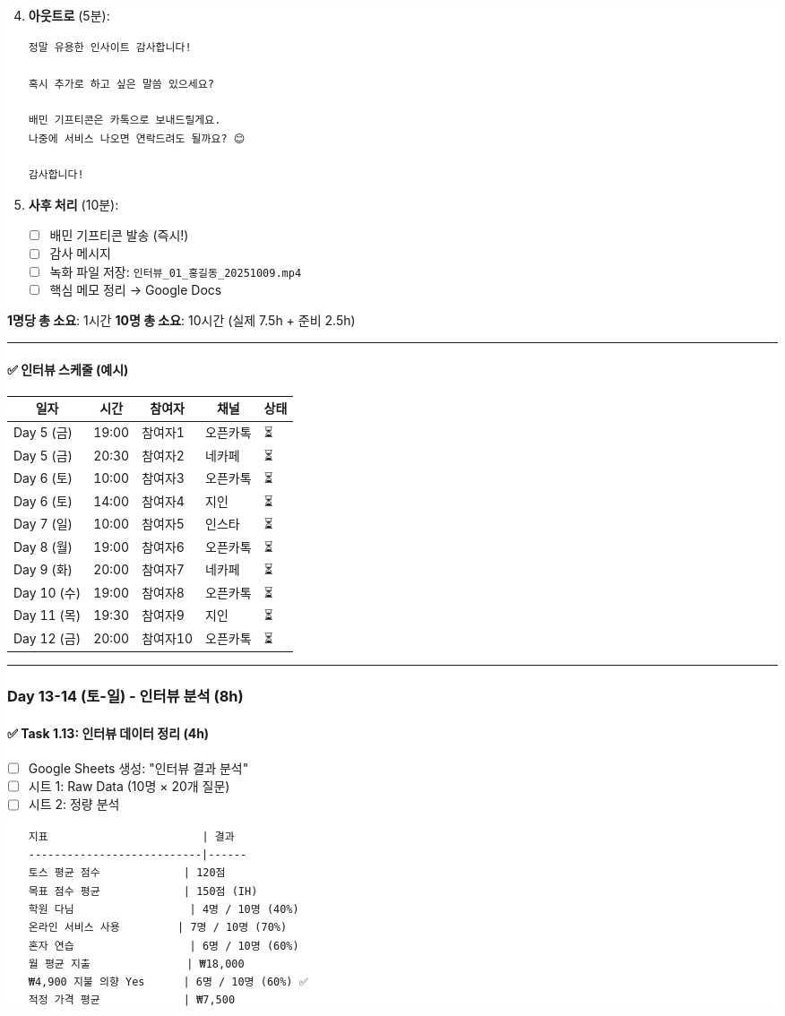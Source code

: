 4. **아웃트로** (5분):
   ```
   정말 유용한 인사이트 감사합니다!

   혹시 추가로 하고 싶은 말씀 있으세요?

   배민 기프티콘은 카톡으로 보내드릴게요.
   나중에 서비스 나오면 연락드려도 될까요? 😊

   감사합니다!
   ```

5. **사후 처리** (10분):
   - [ ] 배민 기프티콘 발송 (즉시!)
   - [ ] 감사 메시지
   - [ ] 녹화 파일 저장: `인터뷰_01_홍길동_20251009.mp4`
   - [ ] 핵심 메모 정리 → Google Docs

**1명당 총 소요**: 1시간
**10명 총 소요**: 10시간 (실제 7.5h + 준비 2.5h)

---

#### ✅ 인터뷰 스케줄 (예시)

| 일자 | 시간 | 참여자 | 채널 | 상태 |
|------|------|--------|------|------|
| Day 5 (금) | 19:00 | 참여자1 | 오픈카톡 | ⏳ |
| Day 5 (금) | 20:30 | 참여자2 | 네카페 | ⏳ |
| Day 6 (토) | 10:00 | 참여자3 | 오픈카톡 | ⏳ |
| Day 6 (토) | 14:00 | 참여자4 | 지인 | ⏳ |
| Day 7 (일) | 10:00 | 참여자5 | 인스타 | ⏳ |
| Day 8 (월) | 19:00 | 참여자6 | 오픈카톡 | ⏳ |
| Day 9 (화) | 20:00 | 참여자7 | 네카페 | ⏳ |
| Day 10 (수) | 19:00 | 참여자8 | 오픈카톡 | ⏳ |
| Day 11 (목) | 19:30 | 참여자9 | 지인 | ⏳ |
| Day 12 (금) | 20:00 | 참여자10 | 오픈카톡 | ⏳ |

---

### Day 13-14 (토-일) - 인터뷰 분석 (8h)

#### ✅ Task 1.13: 인터뷰 데이터 정리 (4h)

- [ ] Google Sheets 생성: "인터뷰 결과 분석"
- [ ] 시트 1: Raw Data (10명 × 20개 질문)
- [ ] 시트 2: 정량 분석
  ```
  지표                        | 결과
  ---------------------------|------
  토스 평균 점수             | 120점
  목표 점수 평균             | 150점 (IH)
  학원 다님                  | 4명 / 10명 (40%)
  온라인 서비스 사용         | 7명 / 10명 (70%)
  혼자 연습                  | 6명 / 10명 (60%)
  월 평균 지출               | ₩18,000
  ₩4,900 지불 의향 Yes      | 6명 / 10명 (60%) ✅
  적정 가격 평균             | ₩7,500
  ```
